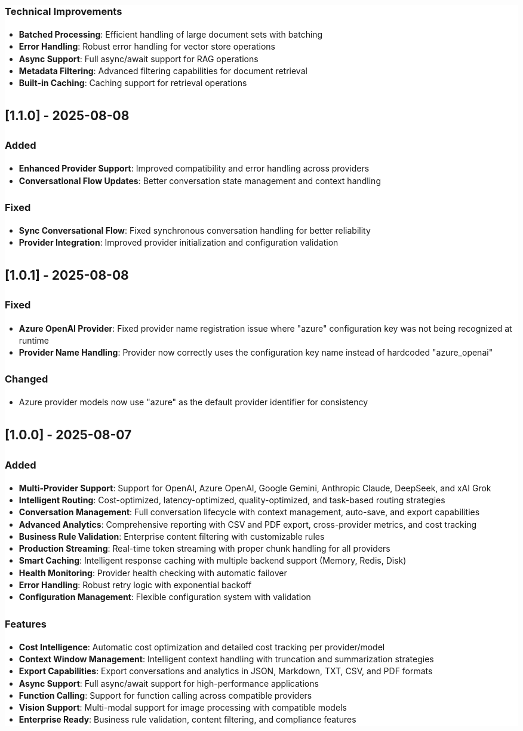 ### Technical Improvements
- **Batched Processing**: Efficient handling of large document sets with batching
- **Error Handling**: Robust error handling for vector store operations
- **Async Support**: Full async/await support for RAG operations
- **Metadata Filtering**: Advanced filtering capabilities for document retrieval
- **Built-in Caching**: Caching support for retrieval operations

## [1.1.0] - 2025-08-08

### Added
- **Enhanced Provider Support**: Improved compatibility and error handling across providers
- **Conversational Flow Updates**: Better conversation state management and context handling

### Fixed
- **Sync Conversational Flow**: Fixed synchronous conversation handling for better reliability
- **Provider Integration**: Improved provider initialization and configuration validation

## [1.0.1] - 2025-08-08

### Fixed
- **Azure OpenAI Provider**: Fixed provider name registration issue where "azure" configuration key was not being recognized at runtime
- **Provider Name Handling**: Provider now correctly uses the configuration key name instead of hardcoded "azure_openai"

### Changed
- Azure provider models now use "azure" as the default provider identifier for consistency

## [1.0.0] - 2025-08-07

### Added
- **Multi-Provider Support**: Support for OpenAI, Azure OpenAI, Google Gemini, Anthropic Claude, DeepSeek, and xAI Grok
- **Intelligent Routing**: Cost-optimized, latency-optimized, quality-optimized, and task-based routing strategies
- **Conversation Management**: Full conversation lifecycle with context management, auto-save, and export capabilities
- **Advanced Analytics**: Comprehensive reporting with CSV and PDF export, cross-provider metrics, and cost tracking
- **Business Rule Validation**: Enterprise content filtering with customizable rules
- **Production Streaming**: Real-time token streaming with proper chunk handling for all providers
- **Smart Caching**: Intelligent response caching with multiple backend support (Memory, Redis, Disk)
- **Health Monitoring**: Provider health checking with automatic failover
- **Error Handling**: Robust retry logic with exponential backoff
- **Configuration Management**: Flexible configuration system with validation

### Features
- **Cost Intelligence**: Automatic cost optimization and detailed cost tracking per provider/model
- **Context Window Management**: Intelligent context handling with truncation and summarization strategies
- **Export Capabilities**: Export conversations and analytics in JSON, Markdown, TXT, CSV, and PDF formats
- **Async Support**: Full async/await support for high-performance applications
- **Function Calling**: Support for function calling across compatible providers
- **Vision Support**: Multi-modal support for image processing with compatible models
- **Enterprise Ready**: Business rule validation, content filtering, and compliance features
